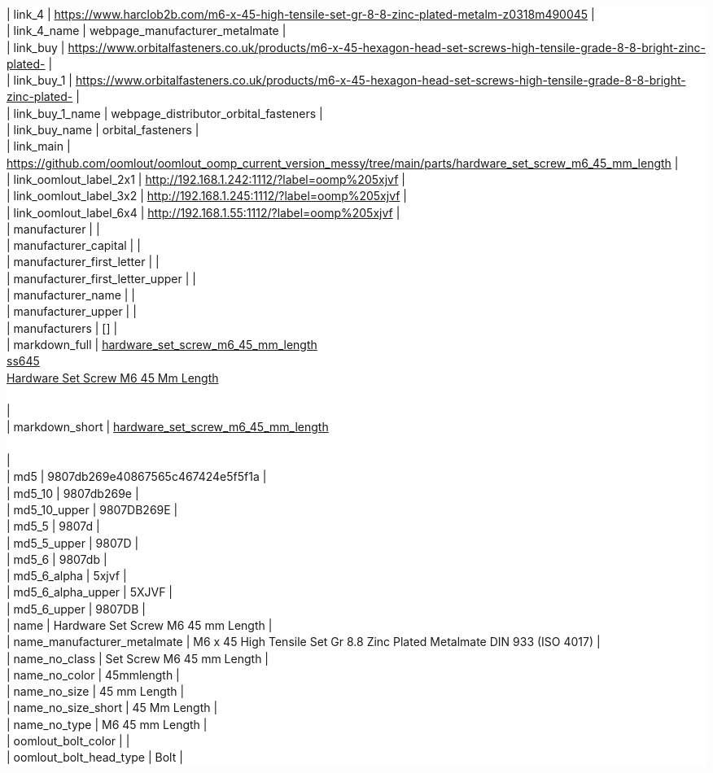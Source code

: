| link_4 | https://www.harclob2b.com/m6-x-45-high-tensile-set-gr-8-8-zinc-plated-metalm-z0318m490045 |  
| link_4_name | webpage_manufacturer_metalmate |  
| link_buy | https://www.orbitalfasteners.co.uk/products/m6-x-45-hexagon-head-set-screws-high-tensile-grade-8-8-bright-zinc-plated- |  
| link_buy_1 | https://www.orbitalfasteners.co.uk/products/m6-x-45-hexagon-head-set-screws-high-tensile-grade-8-8-bright-zinc-plated- |  
| link_buy_1_name | webpage_distributor_orbital_fasteners |  
| link_buy_name | orbital_fasteners |  
| link_main | https://github.com/oomlout/oomlout_oomp_current_version_messy/tree/main/parts/hardware_set_screw_m6_45_mm_length |  
| link_oomlout_label_2x1 | http://192.168.1.242:1112/?label=oomp%205xjvf |  
| link_oomlout_label_3x2 | http://192.168.1.245:1112/?label=oomp%205xjvf |  
| link_oomlout_label_6x4 | http://192.168.1.55:1112/?label=oomp%205xjvf |  
| manufacturer |  |  
| manufacturer_capital |  |  
| manufacturer_first_letter |  |  
| manufacturer_first_letter_upper |  |  
| manufacturer_name |  |  
| manufacturer_upper |  |  
| manufacturers | [] |  
| markdown_full | [hardware_set_screw_m6_45_mm_length](https://github.com/oomlout/oomlout_oomp_current_version_messy/tree/main/parts/hardware_set_screw_m6_45_mm_length)<br>[ss645](https://github.com/oomlout/oomlout_oomp_current_version_messy/tree/main/parts/hardware_set_screw_m6_45_mm_length)<br>[Hardware Set Screw M6 45 Mm Length](https://github.com/oomlout/oomlout_oomp_current_version_messy/tree/main/parts/hardware_set_screw_m6_45_mm_length)<br><br> |  
| markdown_short | [hardware_set_screw_m6_45_mm_length](https://github.com/oomlout/oomlout_oomp_current_version_messy/tree/main/parts/hardware_set_screw_m6_45_mm_length)<br><br> |  
| md5 | 9807db269e40867565c467424e5f5f1a |  
| md5_10 | 9807db269e |  
| md5_10_upper | 9807DB269E |  
| md5_5 | 9807d |  
| md5_5_upper | 9807D |  
| md5_6 | 9807db |  
| md5_6_alpha | 5xjvf |  
| md5_6_alpha_upper | 5XJVF |  
| md5_6_upper | 9807DB |  
| name | Hardware Set Screw M6 45 mm Length |  
| name_manufacturer_metalmate | M6 x 45 High Tensile Set Gr 8.8 Zinc Plated Metalmate DIN 933 (ISO 4017) |  
| name_no_class | Set Screw M6 45 mm Length |  
| name_no_color | 45mmlength |  
| name_no_size | 45 mm Length |  
| name_no_size_short | 45 Mm Length |  
| name_no_type | M6 45 mm Length |  
| oomlout_bolt_color |  |  
| oomlout_bolt_head_type | Bolt |  